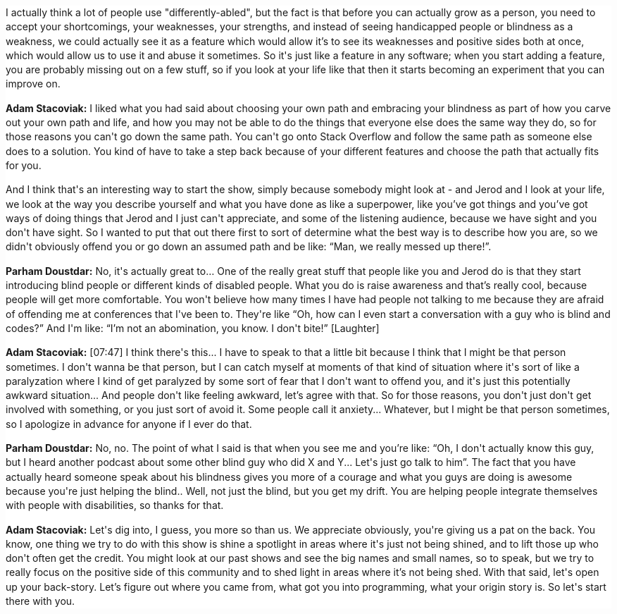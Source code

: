 I actually think a lot of people use "differently-abled", but the fact is that before you can actually grow as a person, you need to accept your shortcomings, your weaknesses, your strengths, and instead of seeing handicapped people or blindness as a weakness, we could actually see it as a feature which would allow it’s to see its weaknesses and positive sides both at once, which would allow us to use it and abuse it sometimes. So it's just like a feature in any software; when you start adding a feature, you are probably missing out on a few stuff, so if you look at your life like that then it starts becoming an experiment that you can improve on.

**Adam Stacoviak:** I liked what you had said about choosing your own path and embracing your blindness as part of how you carve out your own path and life, and how you may not be able to do the things that everyone else does the same way they do, so for those reasons you can't go down the same path. You can't go onto Stack Overflow and follow the same path as someone else does to a solution. You kind of have to take a step back because of your different features and choose the path that actually fits for you.

And I think that's an interesting way to start the show, simply because somebody might look at - and Jerod and I look at your life, we look at the way you describe yourself and what you have done as like a superpower, like you’ve got things and you’ve got ways of doing things that Jerod and I just can't appreciate, and some of the listening audience, because we have sight and you don't have sight. So I wanted to put that out there first to sort of determine what the best way is to describe how you are, so we didn't obviously offend you or go down an assumed path and be like: “Man, we really messed up there!”.

**Parham Doustdar:** No, it's actually great to… One of the really great stuff that people like you and Jerod do is that they start introducing blind people or different kinds of disabled people. What you do is raise awareness and that’s really cool, because people will get more comfortable. You won't believe how many times I have had people not talking to me because they are afraid of offending me at conferences that I've been to. They're like “Oh, how can I even start a conversation with a guy who is blind and codes?” And I'm like: “I’m not an abomination, you know. I don't bite!” \[Laughter\]

**Adam Stacoviak:** \[07:47\] I think there's this... I have to speak to that a little bit because I think that I might be that person sometimes. I don't wanna be that person, but I can catch myself at moments of that kind of situation where it's sort of like a paralyzation where I kind of get paralyzed by some sort of fear that I don't want to offend you, and it's just this potentially awkward situation... And people don't like feeling awkward, let’s agree with that. So for those reasons, you don't just don't get involved with something, or you just sort of avoid it. Some people call it anxiety... Whatever, but I might be that person sometimes, so I apologize in advance for anyone if I ever do that.

**Parham Doustdar:** No, no. The point of what I said is that when you see me and you’re like: “Oh, I don't actually know this guy, but I heard another podcast about some other blind guy who did X and Y... Let's just go talk to him”. The fact that you have actually heard someone speak about his blindness gives you more of a courage and what you guys are doing is awesome because you're just helping the blind.. Well, not just the blind, but you get my drift. You are helping people integrate themselves with people with disabilities, so thanks for that.

**Adam Stacoviak:** Let's dig into, I guess, you more so than us. We appreciate obviously, you're giving us a pat on the back. You know, one thing we try to do with this show is shine a spotlight in areas where it's just not being shined, and to lift those up who don't often get the credit. You might look at our past shows and see the big names and small names, so to speak, but we try to really focus on the positive side of this community and to shed light in areas where it’s not being shed. With that said, let's open up your back-story. Let’s figure out where you came from, what got you into programming, what your origin story is. So let's start there with you.
